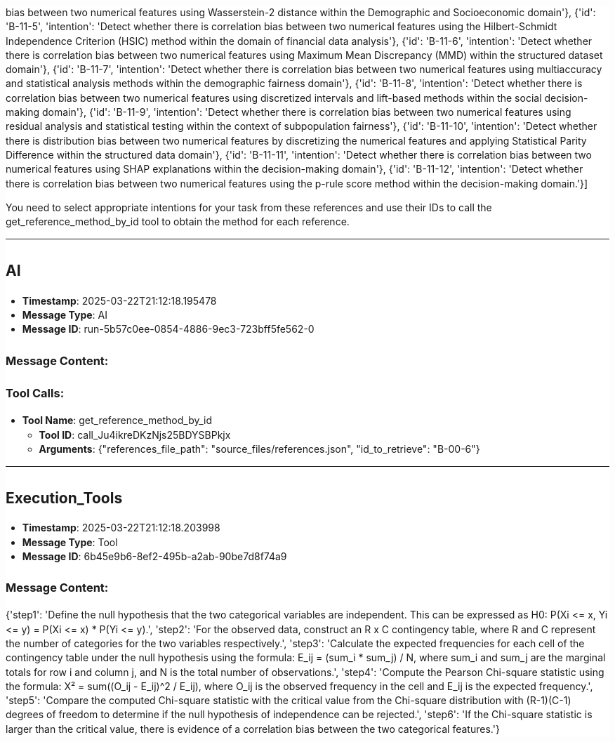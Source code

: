 bias between two numerical features using Wasserstein-2 distance within the Demographic and Socioeconomic domain'}, {'id': 'B-11-5', 'intention': 'Detect whether there is correlation bias between two numerical features using the Hilbert-Schmidt Independence Criterion (HSIC) method within the domain of financial data analysis'}, {'id': 'B-11-6', 'intention': 'Detect whether there is correlation bias between two numerical features using Maximum Mean Discrepancy (MMD) within the structured dataset domain'}, {'id': 'B-11-7', 'intention': 'Detect whether there is correlation bias between two numerical features using multiaccuracy and statistical analysis methods within the demographic fairness domain'}, {'id': 'B-11-8', 'intention': 'Detect whether there is correlation bias between two numerical features using discretized intervals and lift-based methods within the social decision-making domain'}, {'id': 'B-11-9', 'intention': 'Detect whether there is correlation bias between two numerical features using residual analysis and statistical testing within the context of subpopulation fairness'}, {'id': 'B-11-10', 'intention': 'Detect whether there is distribution bias between two numerical features by discretizing the numerical features and applying Statistical Parity Difference within the structured data domain'}, {'id': 'B-11-11', 'intention': 'Detect whether there is correlation bias between two numerical features using SHAP explanations within the decision-making domain'}, {'id': 'B-11-12', 'intention': 'Detect whether there is correlation bias between two numerical features using the p-rule score method within the decision-making domain.'}]

You need to select appropriate intentions for your task from these references and use their IDs to call the get_reference_method_by_id tool to obtain the method for each reference.


---

## AI
- **Timestamp**: 2025-03-22T21:12:18.195478
- **Message Type**: AI
- **Message ID**: run-5b57c0ee-0854-4886-9ec3-723bff5fe562-0

### Message Content:



### Tool Calls:
- **Tool Name**: get_reference_method_by_id
  - **Tool ID**: call_Ju4ikreDKzNjs25BDYSBPkjx
  - **Arguments**: {"references_file_path": "source_files/references.json", "id_to_retrieve": "B-00-6"}

---

## Execution_Tools
- **Timestamp**: 2025-03-22T21:12:18.203998
- **Message Type**: Tool
- **Message ID**: 6b45e9b6-8ef2-495b-a2ab-90be7d8f74a9

### Message Content:

{'step1': 'Define the null hypothesis that the two categorical variables are independent. This can be expressed as H0: P(Xi <= x, Yi <= y) = P(Xi <= x) * P(Yi <= y).', 'step2': 'For the observed data, construct an R x C contingency table, where R and C represent the number of categories for the two variables respectively.', 'step3': 'Calculate the expected frequencies for each cell of the contingency table under the null hypothesis using the formula: E_ij = (sum_i * sum_j) / N, where sum_i and sum_j are the marginal totals for row i and column j, and N is the total number of observations.', 'step4': 'Compute the Pearson Chi-square statistic using the formula: X² = sum((O_ij - E_ij)^2 / E_ij), where O_ij is the observed frequency in the cell and E_ij is the expected frequency.', 'step5': 'Compare the computed Chi-square statistic with the critical value from the Chi-square distribution with (R-1)(C-1) degrees of freedom to determine if the null hypothesis of independence can be rejected.', 'step6': 'If the Chi-square statistic is larger than the critical value, there is evidence of a correlation bias between the two categorical features.'}
